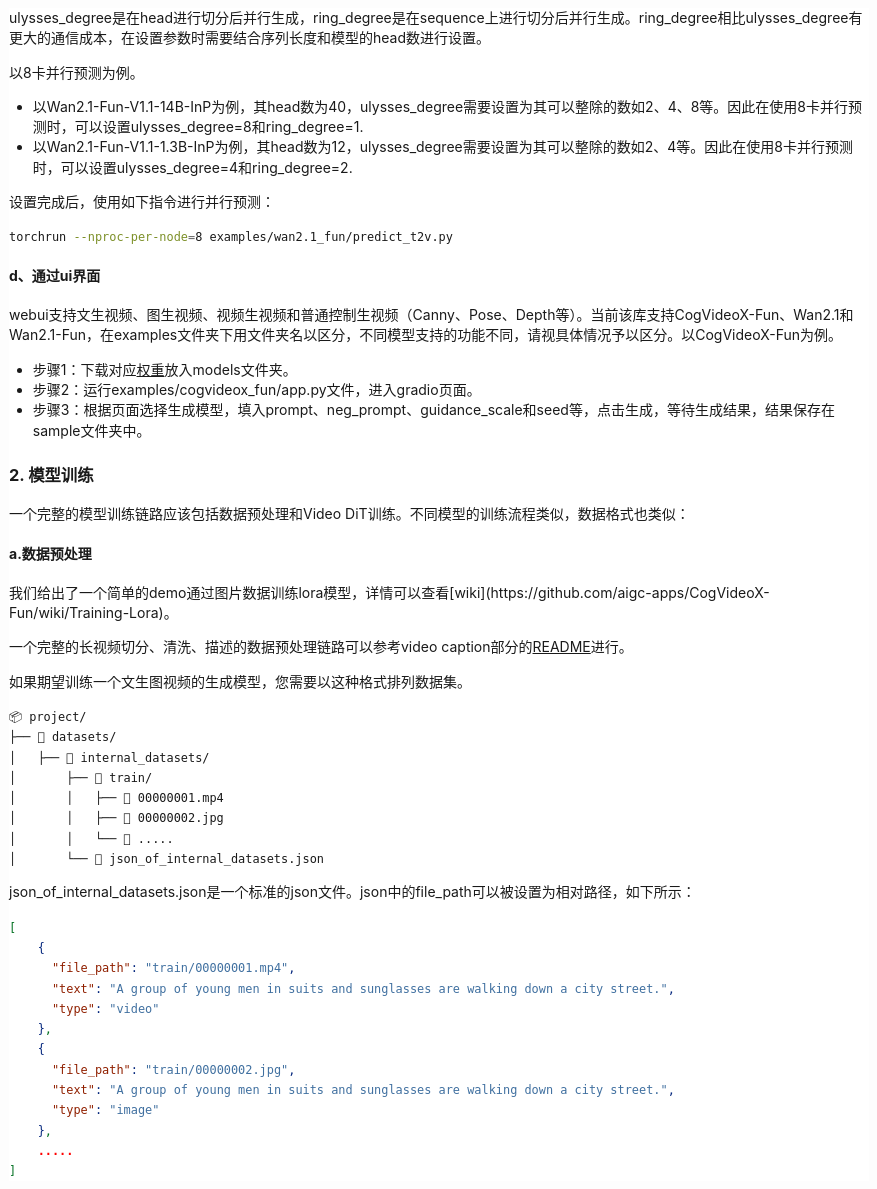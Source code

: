 ulysses_degree是在head进行切分后并行生成，ring_degree是在sequence上进行切分后并行生成。ring_degree相比ulysses_degree有更大的通信成本，在设置参数时需要结合序列长度和模型的head数进行设置。

以8卡并行预测为例。
- 以Wan2.1-Fun-V1.1-14B-InP为例，其head数为40，ulysses_degree需要设置为其可以整除的数如2、4、8等。因此在使用8卡并行预测时，可以设置ulysses_degree=8和ring_degree=1.
- 以Wan2.1-Fun-V1.1-1.3B-InP为例，其head数为12，ulysses_degree需要设置为其可以整除的数如2、4等。因此在使用8卡并行预测时，可以设置ulysses_degree=4和ring_degree=2.

设置完成后，使用如下指令进行并行预测：
```sh
torchrun --nproc-per-node=8 examples/wan2.1_fun/predict_t2v.py
```

#### d、通过ui界面

webui支持文生视频、图生视频、视频生视频和普通控制生视频（Canny、Pose、Depth等）。当前该库支持CogVideoX-Fun、Wan2.1和Wan2.1-Fun，在examples文件夹下用文件夹名以区分，不同模型支持的功能不同，请视具体情况予以区分。以CogVideoX-Fun为例。

- 步骤1：下载对应[权重](#model-zoo)放入models文件夹。
- 步骤2：运行examples/cogvideox_fun/app.py文件，进入gradio页面。
- 步骤3：根据页面选择生成模型，填入prompt、neg_prompt、guidance_scale和seed等，点击生成，等待生成结果，结果保存在sample文件夹中。

### 2. 模型训练
一个完整的模型训练链路应该包括数据预处理和Video DiT训练。不同模型的训练流程类似，数据格式也类似：

<h4 id="data-preprocess">a.数据预处理</h4>
我们给出了一个简单的demo通过图片数据训练lora模型，详情可以查看[wiki](https://github.com/aigc-apps/CogVideoX-Fun/wiki/Training-Lora)。

一个完整的长视频切分、清洗、描述的数据预处理链路可以参考video caption部分的[README](cogvideox/video_caption/README.md)进行。

如果期望训练一个文生图视频的生成模型，您需要以这种格式排列数据集。
```
📦 project/
├── 📂 datasets/
│   ├── 📂 internal_datasets/
│       ├── 📂 train/
│       │   ├── 📄 00000001.mp4
│       │   ├── 📄 00000002.jpg
│       │   └── 📄 .....
│       └── 📄 json_of_internal_datasets.json
```

json_of_internal_datasets.json是一个标准的json文件。json中的file_path可以被设置为相对路径，如下所示：
```json
[
    {
      "file_path": "train/00000001.mp4",
      "text": "A group of young men in suits and sunglasses are walking down a city street.",
      "type": "video"
    },
    {
      "file_path": "train/00000002.jpg",
      "text": "A group of young men in suits and sunglasses are walking down a city street.",
      "type": "image"
    },
    .....
]
```
